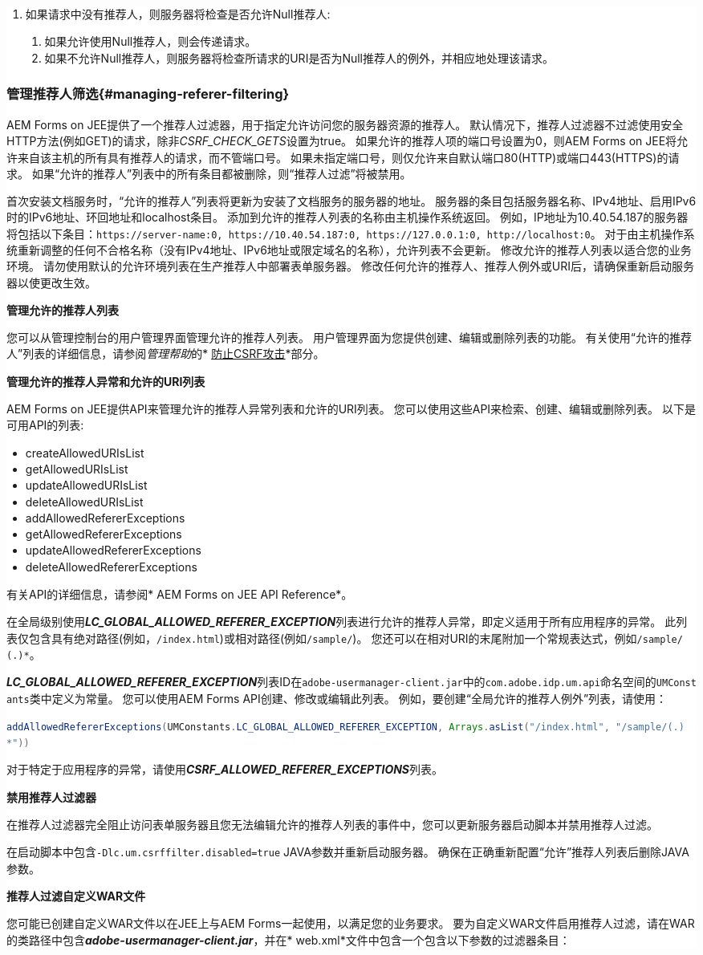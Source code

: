 1. 如果请求中没有推荐人，则服务器将检查是否允许Null推荐人:

   1. 如果允许使用Null推荐人，则会传递请求。
   1. 如果不允许Null推荐人，则服务器将检查所请求的URI是否为Null推荐人的例外，并相应地处理该请求。

### 管理推荐人筛选{#managing-referer-filtering}

AEM Forms on JEE提供了一个推荐人过滤器，用于指定允许访问您的服务器资源的推荐人。 默认情况下，推荐人过滤器不过滤使用安全HTTP方法(例如GET)的请求，除非&#x200B;*CSRF_CHECK_GETS*&#x200B;设置为true。 如果允许的推荐人项的端口号设置为0，则AEM Forms on JEE将允许来自该主机的所有具有推荐人的请求，而不管端口号。 如果未指定端口号，则仅允许来自默认端口80(HTTP)或端口443(HTTPS)的请求。 如果“允许的推荐人”列表中的所有条目都被删除，则“推荐人过滤”将被禁用。

首次安装文档服务时，“允许的推荐人”列表将更新为安装了文档服务的服务器的地址。 服务器的条目包括服务器名称、IPv4地址、启用IPv6时的IPv6地址、环回地址和localhost条目。 添加到允许的推荐人列表的名称由主机操作系统返回。 例如，IP地址为10.40.54.187的服务器将包括以下条目：`https://server-name:0, https://10.40.54.187:0, https://127.0.0.1:0, http://localhost:0`。 对于由主机操作系统重新调整的任何不合格名称（没有IPv4地址、IPv6地址或限定域名的名称），允许列表不会更新。 修改允许的推荐人列表以适合您的业务环境。 请勿使用默认的允许环境列表在生产推荐人中部署表单服务器。 修改任何允许的推荐人、推荐人例外或URI后，请确保重新启动服务器以使更改生效。

**管理允许的推荐人列表**

您可以从管理控制台的用户管理界面管理允许的推荐人列表。 用户管理界面为您提供创建、编辑或删除列表的功能。 有关使用“允许的推荐人”列表的详细信息，请参阅&#x200B;*管理帮助*&#x200B;的* [防止CSRF攻击](/help/forms/using/admin-help/preventing-csrf-attacks.md)*部分。

**管理允许的推荐人异常和允许的URI列表**

AEM Forms on JEE提供API来管理允许的推荐人异常列表和允许的URI列表。 您可以使用这些API来检索、创建、编辑或删除列表。 以下是可用API的列表:

* createAllowedURIsList
* getAllowedURIsList
* updateAllowedURIsList
* deleteAllowedURIsList
* addAllowedRefererExceptions
* getAllowedRefererExceptions
* updateAllowedRefererExceptions
* deleteAllowedRefererExceptions

有关API的详细信息，请参阅* AEM Forms on JEE API Reference*。

在全局级别使用&#x200B;***LC_GLOBAL_ALLOWED_REFERER_EXCEPTION***&#x200B;列表进行允许的推荐人异常，即定义适用于所有应用程序的异常。 此列表仅包含具有绝对路径(例如，`/index.html`)或相对路径(例如`/sample/`)。 您还可以在相对URI的末尾附加一个常规表达式，例如`/sample/(.)*`。

***LC_GLOBAL_ALLOWED_REFERER_EXCEPTION***&#x200B;列表ID在`adobe-usermanager-client.jar`中的`com.adobe.idp.um.api`命名空间的`UMConstants`类中定义为常量。 您可以使用AEM Forms API创建、修改或编辑此列表。 例如，要创建“全局允许的推荐人例外”列表，请使用：

```java
addAllowedRefererExceptions(UMConstants.LC_GLOBAL_ALLOWED_REFERER_EXCEPTION, Arrays.asList("/index.html", "/sample/(.)*"))
```

对于特定于应用程序的异常，请使用&#x200B;***CSRF_ALLOWED_REFERER_EXCEPTIONS***&#x200B;列表。

**禁用推荐人过滤器**

在推荐人过滤器完全阻止访问表单服务器且您无法编辑允许的推荐人列表的事件中，您可以更新服务器启动脚本并禁用推荐人过滤。

在启动脚本中包含`-Dlc.um.csrffilter.disabled=true` JAVA参数并重新启动服务器。 确保在正确重新配置“允许”推荐人列表后删除JAVA参数。

**推荐人过滤自定义WAR文件**

您可能已创建自定义WAR文件以在JEE上与AEM Forms一起使用，以满足您的业务要求。 要为自定义WAR文件启用推荐人过滤，请在WAR的类路径中包含&#x200B;***adobe-usermanager-client.jar***，并在* web.xml*文件中包含一个包含以下参数的过滤器条目：
